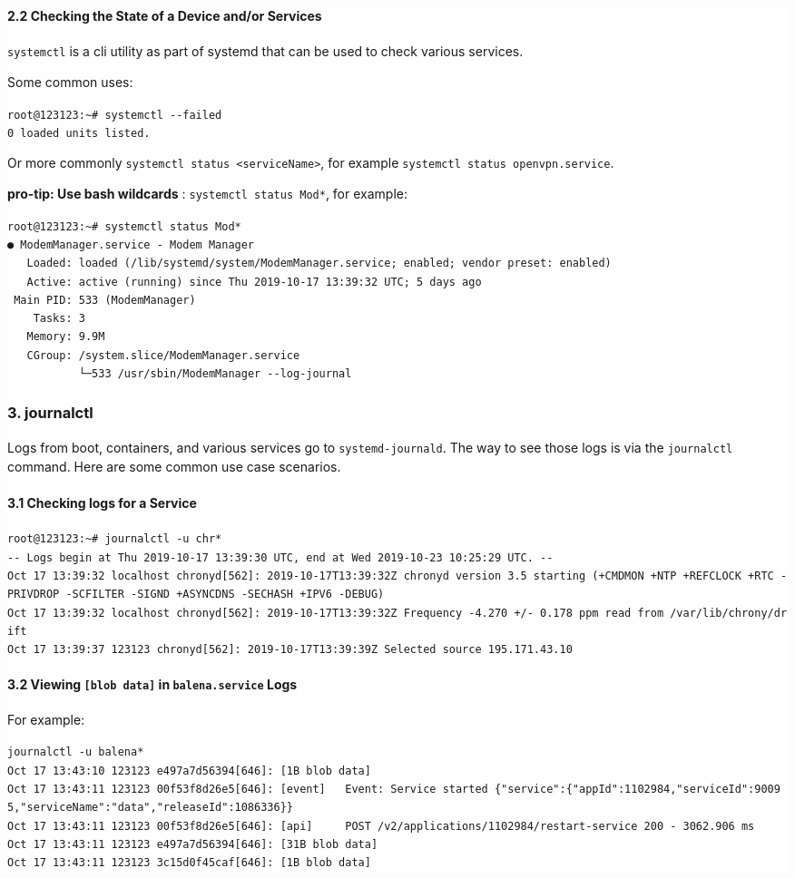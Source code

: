 #### 2.2 Checking the State of a Device and/or Services

`systemctl` is a cli utility as part of systemd that can be used to check various services.

Some common uses:

```shell
root@123123:~# systemctl --failed
0 loaded units listed.
```

Or more commonly `systemctl status <serviceName>`, for example `systemctl status openvpn.service`.

**pro-tip: Use bash wildcards** : `systemctl status Mod*`, for example:

```shell
root@123123:~# systemctl status Mod*
● ModemManager.service - Modem Manager
   Loaded: loaded (/lib/systemd/system/ModemManager.service; enabled; vendor preset: enabled)
   Active: active (running) since Thu 2019-10-17 13:39:32 UTC; 5 days ago
 Main PID: 533 (ModemManager)
    Tasks: 3
   Memory: 9.9M
   CGroup: /system.slice/ModemManager.service
           └─533 /usr/sbin/ModemManager --log-journal
```

### 3. journalctl

Logs from boot, containers, and various services go to `systemd-journald`. The way to see those logs is via the `journalctl` command. Here are some common use case scenarios.

#### 3.1 Checking logs for a Service

```shell
root@123123:~# journalctl -u chr*
-- Logs begin at Thu 2019-10-17 13:39:30 UTC, end at Wed 2019-10-23 10:25:29 UTC. --
Oct 17 13:39:32 localhost chronyd[562]: 2019-10-17T13:39:32Z chronyd version 3.5 starting (+CMDMON +NTP +REFCLOCK +RTC -PRIVDROP -SCFILTER -SIGND +ASYNCDNS -SECHASH +IPV6 -DEBUG)
Oct 17 13:39:32 localhost chronyd[562]: 2019-10-17T13:39:32Z Frequency -4.270 +/- 0.178 ppm read from /var/lib/chrony/drift
Oct 17 13:39:37 123123 chronyd[562]: 2019-10-17T13:39:39Z Selected source 195.171.43.10
```

#### 3.2 Viewing `[blob data]` in `balena.service` Logs

For example:

```shell
journalctl -u balena*
Oct 17 13:43:10 123123 e497a7d56394[646]: [1B blob data]
Oct 17 13:43:11 123123 00f53f8d26e5[646]: [event]   Event: Service started {"service":{"appId":1102984,"serviceId":90095,"serviceName":"data","releaseId":1086336}}
Oct 17 13:43:11 123123 00f53f8d26e5[646]: [api]     POST /v2/applications/1102984/restart-service 200 - 3062.906 ms
Oct 17 13:43:11 123123 e497a7d56394[646]: [31B blob data]
Oct 17 13:43:11 123123 3c15d0f45caf[646]: [1B blob data]
```
